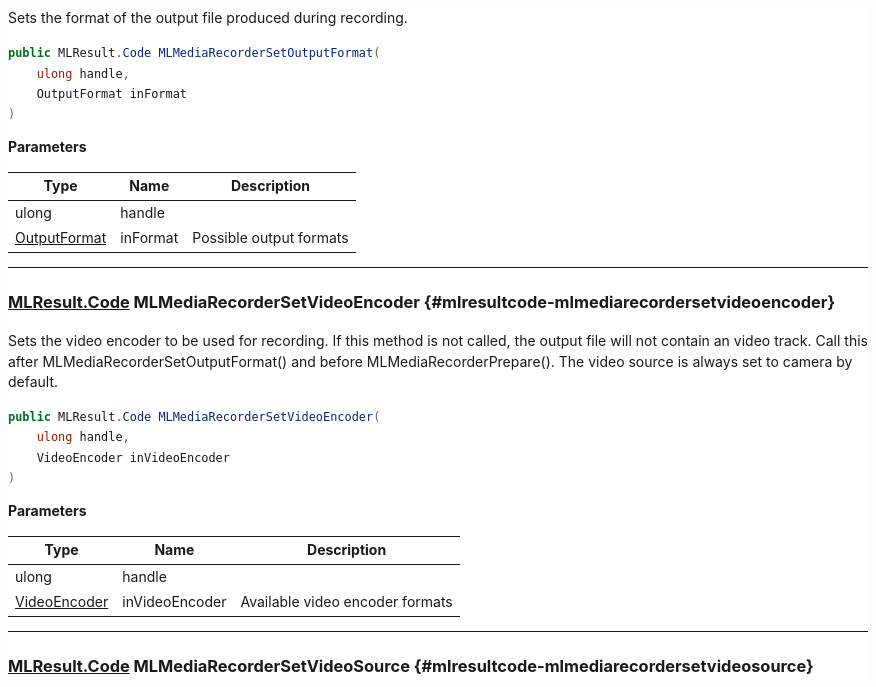Sets the format of the output file produced during recording. 

```csharp
public MLResult.Code MLMediaRecorderSetOutputFormat(
    ulong handle,
    OutputFormat inFormat
)
```


**Parameters**

| Type | Name  | Description  | 
|--|--|--|
| ulong |handle||
| [OutputFormat](/versioned_docs/version-14-Jun-2023/unity-api/api/UnityEngine.XR.MagicLeap/MLMediaRecorder/UnityEngine.XR.MagicLeap.MLMediaRecorder.md#enums-outputformat) |inFormat|Possible output formats |






-----------

### [MLResult.Code](/versioned_docs/version-14-Jun-2023/unity-api/api/UnityEngine.XR.MagicLeap/UnityEngine.XR.MagicLeap.MLResult.md#enums-code) MLMediaRecorderSetVideoEncoder {#mlresultcode-mlmediarecordersetvideoencoder}

Sets the video encoder to be used for recording. If this method is not called, the output file will not contain an video track. Call this after MLMediaRecorderSetOutputFormat() and before MLMediaRecorderPrepare(). The video source is always set to camera by default. 

```csharp
public MLResult.Code MLMediaRecorderSetVideoEncoder(
    ulong handle,
    VideoEncoder inVideoEncoder
)
```


**Parameters**

| Type | Name  | Description  | 
|--|--|--|
| ulong |handle||
| [VideoEncoder](/versioned_docs/version-14-Jun-2023/unity-api/api/UnityEngine.XR.MagicLeap/MLMediaRecorder/UnityEngine.XR.MagicLeap.MLMediaRecorder.md#enums-videoencoder) |inVideoEncoder|Available video encoder formats |






-----------

### [MLResult.Code](/versioned_docs/version-14-Jun-2023/unity-api/api/UnityEngine.XR.MagicLeap/UnityEngine.XR.MagicLeap.MLResult.md#enums-code) MLMediaRecorderSetVideoSource {#mlresultcode-mlmediarecordersetvideosource}
